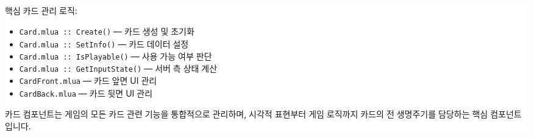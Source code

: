 핵심 카드 관리 로직:
- `Card.mlua :: Create()` — 카드 생성 및 초기화
- `Card.mlua :: SetInfo()` — 카드 데이터 설정  
- `Card.mlua :: IsPlayable()` — 사용 가능 여부 판단
- `Card.mlua :: GetInputState()` — 서버 측 상태 계산
- `CardFront.mlua` — 카드 앞면 UI 관리
- `CardBack.mlua` — 카드 뒷면 UI 관리

카드 컴포넌트는 게임의 모든 카드 관련 기능을 통합적으로 관리하며, 시각적 표현부터 게임 로직까지 카드의 전 생명주기를 담당하는 핵심 컴포넌트입니다.
